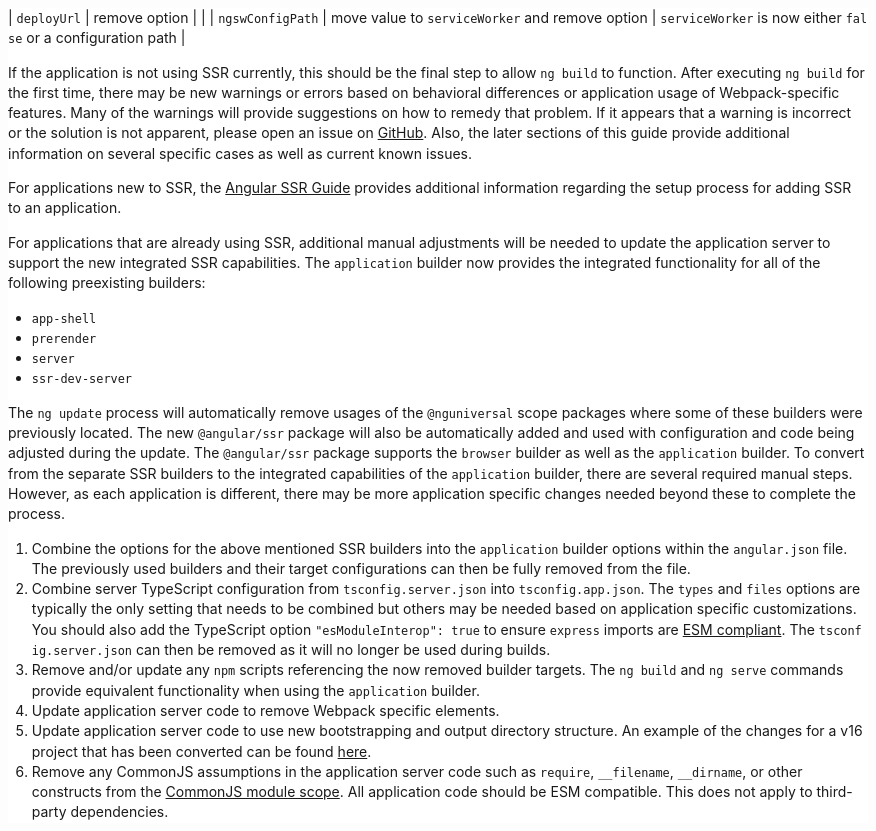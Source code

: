 | `deployUrl`           | remove option                                   |                                                               |
| `ngswConfigPath`      | move value to `serviceWorker` and remove option | `serviceWorker` is now either `false` or a configuration path |

If the application is not using SSR currently, this should be the final step to allow `ng build` to function.
After executing `ng build` for the first time, there may be new warnings or errors based on behavioral differences or application usage of Webpack-specific features.
Many of the warnings will provide suggestions on how to remedy that problem.
If it appears that a warning is incorrect or the solution is not apparent, please open an issue on [GitHub](https://github.com/angular/angular-cli/issues).
Also, the later sections of this guide provide additional information on several specific cases as well as current known issues.

For applications new to SSR, the [Angular SSR Guide](/guide/ssr) provides additional information regarding the setup process for adding SSR to an application.

For applications that are already using SSR, additional manual adjustments will be needed to update the application server to support the new integrated SSR capabilities.
The `application` builder now provides the integrated functionality for all of the following preexisting builders:

* `app-shell`
* `prerender`
* `server`
* `ssr-dev-server`

The `ng update` process will automatically remove usages of the `@nguniversal` scope packages where some of these builders were previously located.
The new `@angular/ssr` package will also be automatically added and used with configuration and code being adjusted during the update.
The `@angular/ssr` package supports the `browser` builder as well as the `application` builder.
To convert from the separate SSR builders to the integrated capabilities of the `application` builder, there are several required manual steps.
However, as each application is different, there may be more application specific changes needed beyond these to complete the process.

1. Combine the options for the above mentioned SSR builders into the `application` builder options within the `angular.json` file.
   The previously used builders and their target configurations can then be fully removed from the file.
2. Combine server TypeScript configuration from `tsconfig.server.json` into `tsconfig.app.json`.
   The `types` and `files` options are typically the only setting that needs to be combined but others may be needed based on application specific customizations.
   You should also add the TypeScript option `"esModuleInterop": true` to ensure `express` imports are [ESM compliant](#esm-default-imports-vs-namespace-imports).
   The `tsconfig.server.json` can then be removed as it will no longer be used during builds.
3. Remove and/or update any `npm` scripts referencing the now removed builder targets.
   The `ng build` and `ng serve` commands provide equivalent functionality when using the `application` builder.
4. Update application server code to remove Webpack specific elements.
5. Update application server code to use new bootstrapping and output directory structure.
   An example of the changes for a v16 project that has been converted can be found [here](https://github.com/alan-agius4/angular-cli-use-application-builder/commit/1defdb93a7f508662bc427439e51505668bf84cd#diff-1ba718c1eb8aa39cd20c2562d92523068c734d75f54655e97d652b992d9b4259).
6. Remove any CommonJS assumptions in the application server code such as `require`, `__filename`, `__dirname`, or other constructs from the [CommonJS module scope](https://nodejs.org/api/modules.html#the-module-scope).
   All application code should be ESM compatible.
   This does not apply to third-party dependencies.

